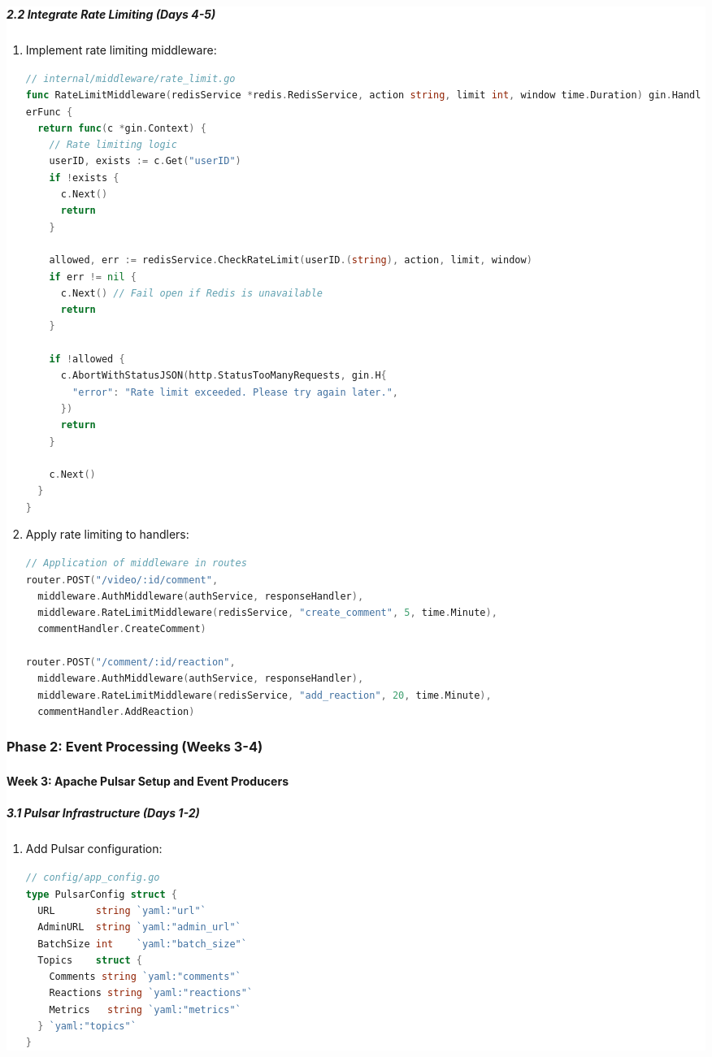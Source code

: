 ##### 2.2 Integrate Rate Limiting (Days 4-5)
1. Implement rate limiting middleware:
   ```go
   // internal/middleware/rate_limit.go
   func RateLimitMiddleware(redisService *redis.RedisService, action string, limit int, window time.Duration) gin.HandlerFunc {
     return func(c *gin.Context) {
       // Rate limiting logic
       userID, exists := c.Get("userID")
       if !exists {
         c.Next()
         return
       }

       allowed, err := redisService.CheckRateLimit(userID.(string), action, limit, window)
       if err != nil {
         c.Next() // Fail open if Redis is unavailable
         return
       }

       if !allowed {
         c.AbortWithStatusJSON(http.StatusTooManyRequests, gin.H{
           "error": "Rate limit exceeded. Please try again later.",
         })
         return
       }

       c.Next()
     }
   }
   ```

2. Apply rate limiting to handlers:
   ```go
   // Application of middleware in routes
   router.POST("/video/:id/comment", 
     middleware.AuthMiddleware(authService, responseHandler),
     middleware.RateLimitMiddleware(redisService, "create_comment", 5, time.Minute),
     commentHandler.CreateComment)

   router.POST("/comment/:id/reaction",
     middleware.AuthMiddleware(authService, responseHandler),
     middleware.RateLimitMiddleware(redisService, "add_reaction", 20, time.Minute),
     commentHandler.AddReaction)
   ```

### Phase 2: Event Processing (Weeks 3-4)

#### Week 3: Apache Pulsar Setup and Event Producers

##### 3.1 Pulsar Infrastructure (Days 1-2)
1. Add Pulsar configuration:
   ```go
   // config/app_config.go
   type PulsarConfig struct {
     URL       string `yaml:"url"`
     AdminURL  string `yaml:"admin_url"`
     BatchSize int    `yaml:"batch_size"`
     Topics    struct {
       Comments string `yaml:"comments"`
       Reactions string `yaml:"reactions"`
       Metrics   string `yaml:"metrics"`
     } `yaml:"topics"`
   }
   ```